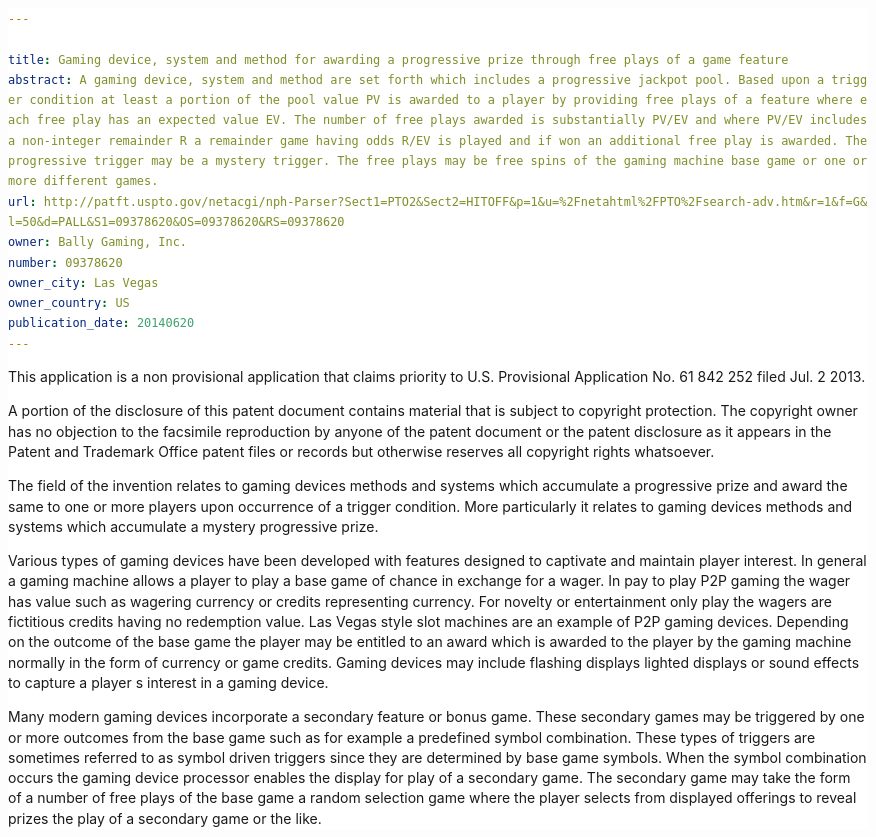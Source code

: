 ```yaml
---

title: Gaming device, system and method for awarding a progressive prize through free plays of a game feature
abstract: A gaming device, system and method are set forth which includes a progressive jackpot pool. Based upon a trigger condition at least a portion of the pool value PV is awarded to a player by providing free plays of a feature where each free play has an expected value EV. The number of free plays awarded is substantially PV/EV and where PV/EV includes a non-integer remainder R a remainder game having odds R/EV is played and if won an additional free play is awarded. The progressive trigger may be a mystery trigger. The free plays may be free spins of the gaming machine base game or one or more different games.
url: http://patft.uspto.gov/netacgi/nph-Parser?Sect1=PTO2&Sect2=HITOFF&p=1&u=%2Fnetahtml%2FPTO%2Fsearch-adv.htm&r=1&f=G&l=50&d=PALL&S1=09378620&OS=09378620&RS=09378620
owner: Bally Gaming, Inc.
number: 09378620
owner_city: Las Vegas
owner_country: US
publication_date: 20140620
---
```

This application is a non provisional application that claims priority to U.S. Provisional Application No. 61 842 252 filed Jul. 2 2013.

A portion of the disclosure of this patent document contains material that is subject to copyright protection. The copyright owner has no objection to the facsimile reproduction by anyone of the patent document or the patent disclosure as it appears in the Patent and Trademark Office patent files or records but otherwise reserves all copyright rights whatsoever.

The field of the invention relates to gaming devices methods and systems which accumulate a progressive prize and award the same to one or more players upon occurrence of a trigger condition. More particularly it relates to gaming devices methods and systems which accumulate a mystery progressive prize.

Various types of gaming devices have been developed with features designed to captivate and maintain player interest. In general a gaming machine allows a player to play a base game of chance in exchange for a wager. In pay to play P2P gaming the wager has value such as wagering currency or credits representing currency. For novelty or entertainment only play the wagers are fictitious credits having no redemption value. Las Vegas style slot machines are an example of P2P gaming devices. Depending on the outcome of the base game the player may be entitled to an award which is awarded to the player by the gaming machine normally in the form of currency or game credits. Gaming devices may include flashing displays lighted displays or sound effects to capture a player s interest in a gaming device.

Many modern gaming devices incorporate a secondary feature or bonus game. These secondary games may be triggered by one or more outcomes from the base game such as for example a predefined symbol combination. These types of triggers are sometimes referred to as symbol driven triggers since they are determined by base game symbols. When the symbol combination occurs the gaming device processor enables the display for play of a secondary game. The secondary game may take the form of a number of free plays of the base game a random selection game where the player selects from displayed offerings to reveal prizes the play of a secondary game or the like.
